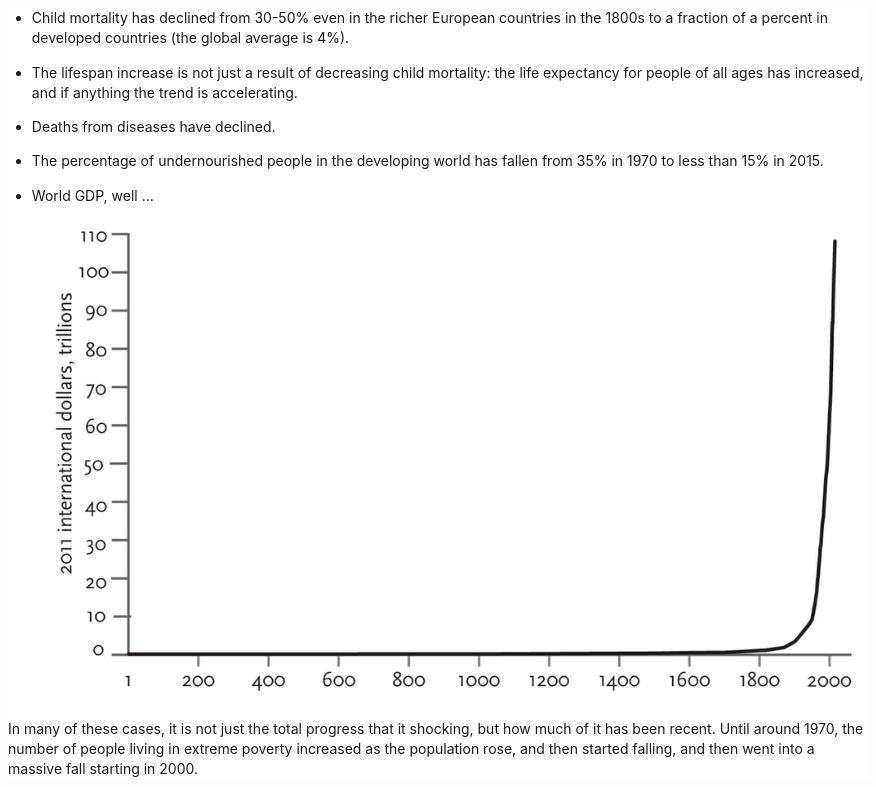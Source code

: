 - Child mortality has declined from 30-50% even in the richer European countries in the 1800s to a fraction of a percent in developed countries (the global average is 4%).
- The lifespan increase is not just a result of decreasing child mortality: the life expectancy for people of all ages has increased, and if anything the trend is accelerating.
- Deaths from diseases have declined.

- The percentage of undernourished people in the developing world has fallen from 35% in 1970 to less than 15% in 2015.
- World GDP, well …
![GDP graph](img/enlightenment-now/2.png)



In many of these cases, it is not just the total progress that it shocking, but how much of it has been recent. Until around 1970, the number of people living in extreme poverty increased as the population rose, and then started falling, and then went into a massive fall starting in 2000.
